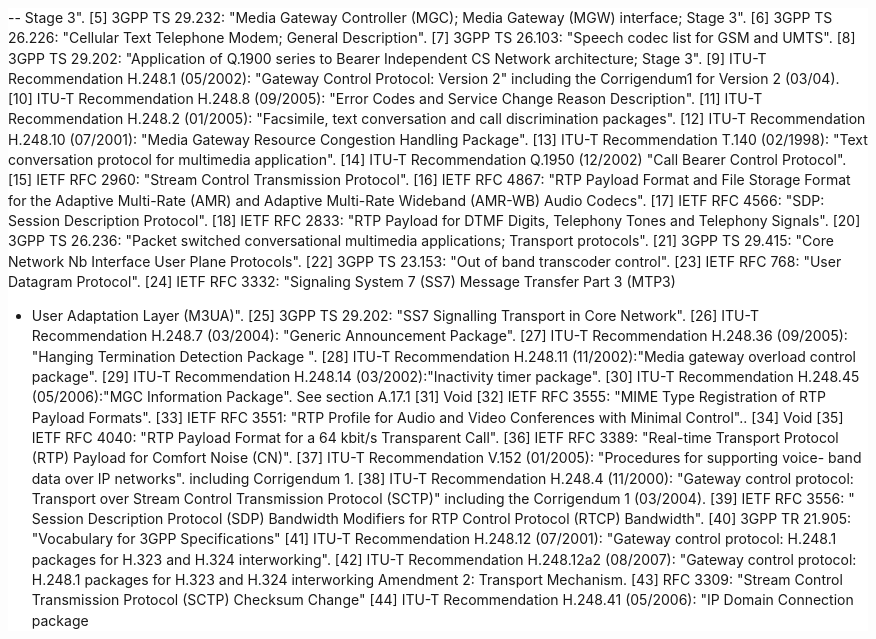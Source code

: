 -- Stage 3\".
[5] 3GPP TS 29.232: \"Media Gateway Controller (MGC); Media Gateway (MGW)
interface; Stage 3\".
[6] 3GPP TS 26.226: \"Cellular Text Telephone Modem; General Description\".
[7] 3GPP TS 26.103: \"Speech codec list for GSM and UMTS\".
[8] 3GPP TS 29.202: \"Application of Q.1900 series to Bearer Independent CS
Network architecture; Stage 3\".
[9] ITU-T Recommendation H.248.1 (05/2002): \"Gateway Control Protocol:
Version 2\" including the Corrigendum1 for Version 2 (03/04).
[10] ITU-T Recommendation H.248.8 (09/2005): \"Error Codes and Service Change
Reason Description\".
[11] ITU-T Recommendation H.248.2 (01/2005): \"Facsimile, text conversation
and call discrimination packages\".
[12] ITU-T Recommendation H.248.10 (07/2001): \"Media Gateway Resource
Congestion Handling Package\".
[13] ITU-T Recommendation T.140 (02/1998): \"Text conversation protocol for
multimedia application\".
[14] ITU-T Recommendation Q.1950 (12/2002) \"Call Bearer Control Protocol\".
[15] IETF RFC 2960: \"Stream Control Transmission Protocol\".
[16] IETF RFC 4867: \"RTP Payload Format and File Storage Format for the
Adaptive Multi-Rate (AMR) and Adaptive Multi-Rate Wideband (AMR-WB) Audio
Codecs\".
[17] IETF RFC 4566: \"SDP: Session Description Protocol\".
[18] IETF RFC 2833: \"RTP Payload for DTMF Digits, Telephony Tones and
Telephony Signals\".
[20] 3GPP TS 26.236: \"Packet switched conversational multimedia applications;
Transport protocols\".
[21] 3GPP TS 29.415: \"Core Network Nb Interface User Plane Protocols\".
[22] 3GPP TS 23.153: \"Out of band transcoder control\".
[23] IETF RFC 768: \"User Datagram Protocol\".
[24] IETF RFC 3332: \"Signaling System 7 (SS7) Message Transfer Part 3 (MTP3)
- User Adaptation Layer (M3UA)\".
[25] 3GPP TS 29.202: \"SS7 Signalling Transport in Core Network\".
[26] ITU-T Recommendation H.248.7 (03/2004): \"Generic Announcement Package\".
[27] ITU-T Recommendation H.248.36 (09/2005): \"Hanging Termination Detection
Package \".
[28] ITU-T Recommendation H.248.11 (11/2002):\"Media gateway overload control
package\".
[29] ITU-T Recommendation H.248.14 (03/2002):\"Inactivity timer package\".
[30] ITU-T Recommendation H.248.45 (05/2006):\"MGC Information Package\". See
section A.17.1
[31] Void
[32] IETF RFC 3555: \"MIME Type Registration of RTP Payload Formats\".
[33] IETF RFC 3551: \"RTP Profile for Audio and Video Conferences with Minimal
Control\"..
[34] Void
[35] IETF RFC 4040: \"RTP Payload Format for a 64 kbit/s Transparent Call\".
[36] IETF RFC 3389: \"Real-time Transport Protocol (RTP) Payload for Comfort
Noise (CN)\".
[37] ITU-T Recommendation V.152 (01/2005): \"Procedures for supporting voice-
band data over IP networks\". including Corrigendum 1.
[38] ITU-T Recommendation H.248.4 (11/2000): \"Gateway control protocol:
Transport over Stream Control Transmission Protocol (SCTP)\" including the
Corrigendum 1 (03/2004).
[39] IETF RFC 3556: \" Session Description Protocol (SDP) Bandwidth Modifiers
for RTP Control Protocol (RTCP) Bandwidth\".
[40] 3GPP TR 21.905: \"Vocabulary for 3GPP Specifications\"
[41] ITU-T Recommendation H.248.12 (07/2001): \"Gateway control protocol:
H.248.1 packages for H.323 and H.324 interworking\".
[42] ITU-T Recommendation H.248.12a2 (08/2007): \"Gateway control protocol:
H.248.1 packages for H.323 and H.324 interworking Amendment 2: Transport
Mechanism.
[43] RFC 3309: \"Stream Control Transmission Protocol (SCTP) Checksum Change\"
[44] ITU-T Recommendation H.248.41 (05/2006): \"IP Domain Connection package